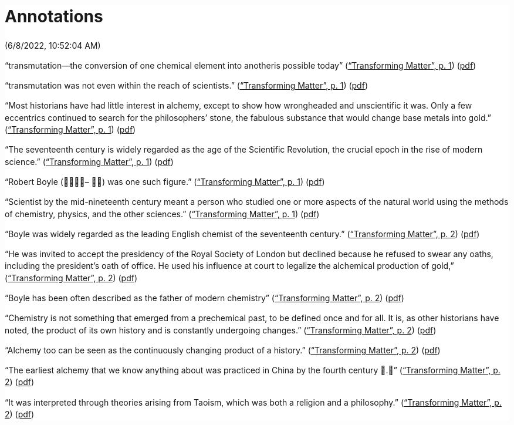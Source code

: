 # Annotations  
(6/8/2022, 10:52:04 AM)

“transmutation—the conversion of one chemical element into anotheris possible today” ([“Transforming Matter”, p. 1](zotero://select/library/items/4MKW3B42)) ([pdf](zotero://open-pdf/library/items/BQVTCMV8?page=14&annotation=94ANS4GX))

“transmutation was not even within the reach of scientists.” ([“Transforming Matter”, p. 1](zotero://select/library/items/4MKW3B42)) ([pdf](zotero://open-pdf/library/items/BQVTCMV8?page=14&annotation=L4YGITJM))

“Most historians have had little interest in alchemy, except to show how wrongheaded and unscientific it was. Only a few eccentrics continued to search for the philosophers’ stone, the fabulous substance that would change base metals into gold.” ([“Transforming Matter”, p. 1](zotero://select/library/items/4MKW3B42)) ([pdf](zotero://open-pdf/library/items/BQVTCMV8?page=14&annotation=TJQKIANA))

“The seventeenth century is widely regarded as the age of the Scientific Revolution, the crucial epoch in the rise of modern science.” ([“Transforming Matter”, p. 1](zotero://select/library/items/4MKW3B42)) ([pdf](zotero://open-pdf/library/items/BQVTCMV8?page=14&annotation=K6HFTLNN))

“Robert Boyle (– ) was one such figure.” ([“Transforming Matter”, p. 1](zotero://select/library/items/4MKW3B42)) ([pdf](zotero://open-pdf/library/items/BQVTCMV8?page=14&annotation=EHZ4BYRW))

“Scientist by the mid-nineteenth century meant a person who studied one or more aspects of the natural world using the methods of chemistry, physics, and the other sciences.” ([“Transforming Matter”, p. 1](zotero://select/library/items/4MKW3B42)) ([pdf](zotero://open-pdf/library/items/BQVTCMV8?page=14&annotation=5NKKAVDS))

“Boyle was widely regarded as the leading English chemist of the seventeenth century.” ([“Transforming Matter”, p. 2](zotero://select/library/items/4MKW3B42)) ([pdf](zotero://open-pdf/library/items/BQVTCMV8?page=15&annotation=U8CQYPZW))

“He was invited to accept the presidency of the Royal Society of London but declined because he refused to swear any oaths, including the president’s oath of office. He used his influence at court to legalize the alchemical production of gold,” ([“Transforming Matter”, p. 2](zotero://select/library/items/4MKW3B42)) ([pdf](zotero://open-pdf/library/items/BQVTCMV8?page=15&annotation=F6IXEHTS))

“Boyle has been often described as the father of modern chemistry” ([“Transforming Matter”, p. 2](zotero://select/library/items/4MKW3B42)) ([pdf](zotero://open-pdf/library/items/BQVTCMV8?page=15&annotation=FN4JUJVK))

“Chemistry is not something that emerged from a prechemical past, to be defined once and for all. It is, as other historians have noted, the product of its own history and is constantly undergoing changes.” ([“Transforming Matter”, p. 2](zotero://select/library/items/4MKW3B42)) ([pdf](zotero://open-pdf/library/items/BQVTCMV8?page=15&annotation=U7CFD7KC))

“Alchemy too can be seen as the continuously changing product of a history.” ([“Transforming Matter”, p. 2](zotero://select/library/items/4MKW3B42)) ([pdf](zotero://open-pdf/library/items/BQVTCMV8?page=15&annotation=GAJR2UEK))

“The earliest alchemy that we know anything about was practiced in China by the fourth century .” ([“Transforming Matter”, p. 2](zotero://select/library/items/4MKW3B42)) ([pdf](zotero://open-pdf/library/items/BQVTCMV8?page=15&annotation=KS6CA8R7))

“It was interpreted through theories arising from Taoism, which was both a religion and a philosophy.” ([“Transforming Matter”, p. 2](zotero://select/library/items/4MKW3B42)) ([pdf](zotero://open-pdf/library/items/BQVTCMV8?page=15&annotation=ZKXYRQP8))
